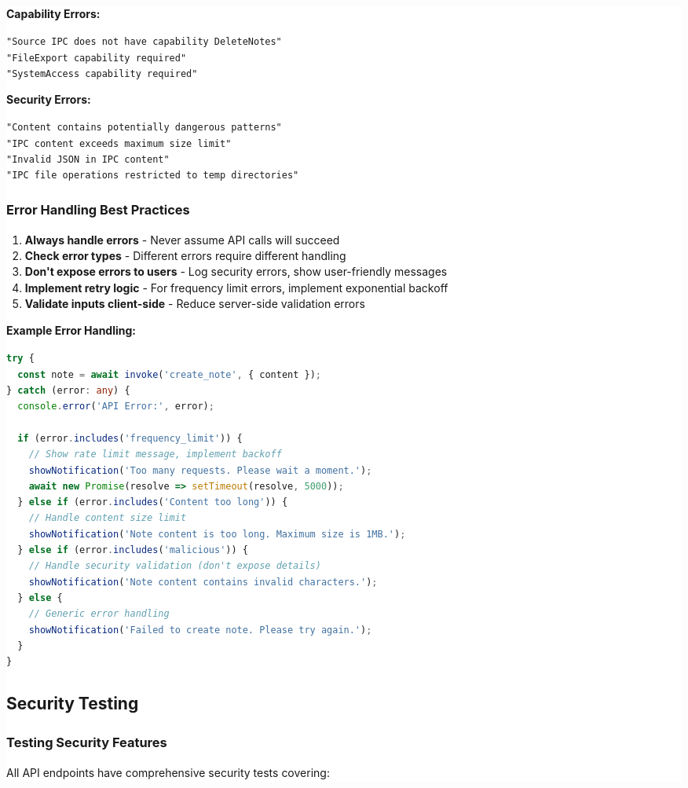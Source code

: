 **Capability Errors:**
```
"Source IPC does not have capability DeleteNotes"
"FileExport capability required"
"SystemAccess capability required"
```

**Security Errors:**
```
"Content contains potentially dangerous patterns"
"IPC content exceeds maximum size limit"
"Invalid JSON in IPC content"
"IPC file operations restricted to temp directories"
```

### Error Handling Best Practices

1. **Always handle errors** - Never assume API calls will succeed
2. **Check error types** - Different errors require different handling
3. **Don't expose errors to users** - Log security errors, show user-friendly messages
4. **Implement retry logic** - For frequency limit errors, implement exponential backoff
5. **Validate inputs client-side** - Reduce server-side validation errors

**Example Error Handling:**
```typescript
try {
  const note = await invoke('create_note', { content });
} catch (error: any) {
  console.error('API Error:', error);
  
  if (error.includes('frequency_limit')) {
    // Show rate limit message, implement backoff
    showNotification('Too many requests. Please wait a moment.');
    await new Promise(resolve => setTimeout(resolve, 5000));
  } else if (error.includes('Content too long')) {
    // Handle content size limit
    showNotification('Note content is too long. Maximum size is 1MB.');
  } else if (error.includes('malicious')) {
    // Handle security validation (don't expose details)
    showNotification('Note content contains invalid characters.');
  } else {
    // Generic error handling
    showNotification('Failed to create note. Please try again.');
  }
}
```

## Security Testing

### Testing Security Features

All API endpoints have comprehensive security tests covering:
